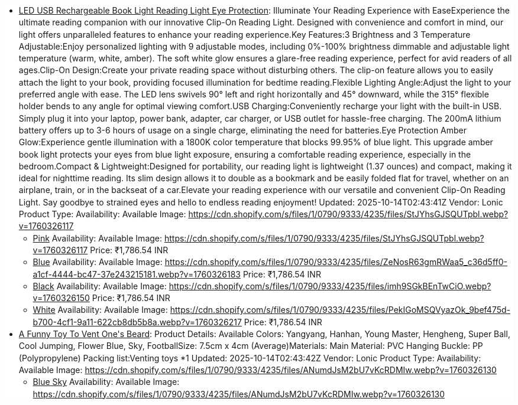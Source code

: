 - [LED USB Rechargeable Book Light Reading Light Eye Protection](https://mylonic.myshopify.com/products/led-usb-rechargeable-book-light-reading-light-eye-protection): Illuminate Your Reading Experience with EaseExperience the ultimate reading companion with our innovative Clip-On Reading Light. Designed with convenience and comfort in mind, our light offers unparalleled features to enhance your reading experience.Key Features:3 Brightness and 3 Temperature Adjustable:Enjoy personalized lighting with 9 adjustable modes, including 0%-100% brightness dimmable and adjustable light temperature (warm, white, amber). The soft white glow ensures a glare-free reading experience, perfect for avid readers of all ages.Clip-On Design:Create your private reading space without disturbing others. The clip-on feature allows you to easily attach the light to your book, providing focused illumination for bedtime reading.Flexible Lighting Angle:Adjust the light to your preferred angle with ease. The LED lens swivels 90° left and right horizontally and 45° downward, while the 315° flexible holder bends to any angle for optimal viewing comfort.USB Charging:Conveniently recharge your light with the built-in USB. Simply plug it into your laptop, power bank, adapter, car charger, or USB outlet for hassle-free charging. The 200mA lithium battery offers up to 3-6 hours of usage on a single charge, eliminating the need for batteries.Eye Protection Amber Glow:Experience gentle illumination with a 1800K color temperature that blocks 99.95% of blue light. This upgrade amber book light protects your eyes from blue light exposure, ensuring a comfortable reading experience, especially in the bedroom.Compact & Lightweight:Designed for portability, our reading light is lightweight (1.37 ounces) and compact, making it ideal for nighttime reading. Its slim design allows it to double as a bookmark and be easily folded flat for travel, whether on an airplane, train, or in the backseat of a car.Elevate your reading experience with our versatile and convenient Clip-On Reading Light. Say goodbye to strained eyes and hello to endless reading enjoyment!
  Updated: 2025-10-14T02:43:41Z
  Vendor: Lonic
  Product Type: 
  Availability: Available
  Image: https://cdn.shopify.com/s/files/1/0790/9333/4235/files/StJYhsGJSQUTpbl.webp?v=1760326117
  - [Pink](https://mylonic.myshopify.com/products/led-usb-rechargeable-book-light-reading-light-eye-protection?variant=47714965684443)
    Availability: Available
    Image: https://cdn.shopify.com/s/files/1/0790/9333/4235/files/StJYhsGJSQUTpbl.webp?v=1760326117
    Price: ₹1,786.54 INR
  - [Blue](https://mylonic.myshopify.com/products/led-usb-rechargeable-book-light-reading-light-eye-protection?variant=47714965717211)
    Availability: Available
    Image: https://cdn.shopify.com/s/files/1/0790/9333/4235/files/ZeNosR63gmRWaa5_c36d5ff0-a1cf-4444-bc47-37e243215181.webp?v=1760326183
    Price: ₹1,786.54 INR
  - [Black](https://mylonic.myshopify.com/products/led-usb-rechargeable-book-light-reading-light-eye-protection?variant=47714965749979)
    Availability: Available
    Image: https://cdn.shopify.com/s/files/1/0790/9333/4235/files/imh9SGkBEnTwCiO.webp?v=1760326150
    Price: ₹1,786.54 INR
  - [White](https://mylonic.myshopify.com/products/led-usb-rechargeable-book-light-reading-light-eye-protection?variant=47714965782747)
    Availability: Available
    Image: https://cdn.shopify.com/s/files/1/0790/9333/4235/files/PekIGoMSQVyazOk_9bef475d-b700-4cf1-9a11-622cb8db5b8a.webp?v=1760326217
    Price: ₹1,786.54 INR
- [A Funny Toy To Vent One's Beard](https://mylonic.myshopify.com/products/a-funny-toy-to-vent-ones-beard): Product Details: Available Colors: Yangyang, Hanhan, Young Master, Hengheng, Super Ball, Cool Jumping, Flower Blue, Sky, FootballSize: 7.5cm x 4cm (Average)Materials: Main Material: PVC Hanging Buckle: PP (Polypropylene) Packing list:Venting toys *1
  Updated: 2025-10-14T02:43:42Z
  Vendor: Lonic
  Product Type: 
  Availability: Available
  Image: https://cdn.shopify.com/s/files/1/0790/9333/4235/files/ANumdJsM2bU7vKcRDMIw.webp?v=1760326130
  - [Blue Sky](https://mylonic.myshopify.com/products/a-funny-toy-to-vent-ones-beard?variant=47714965848283)
    Availability: Available
    Image: https://cdn.shopify.com/s/files/1/0790/9333/4235/files/ANumdJsM2bU7vKcRDMIw.webp?v=1760326130
